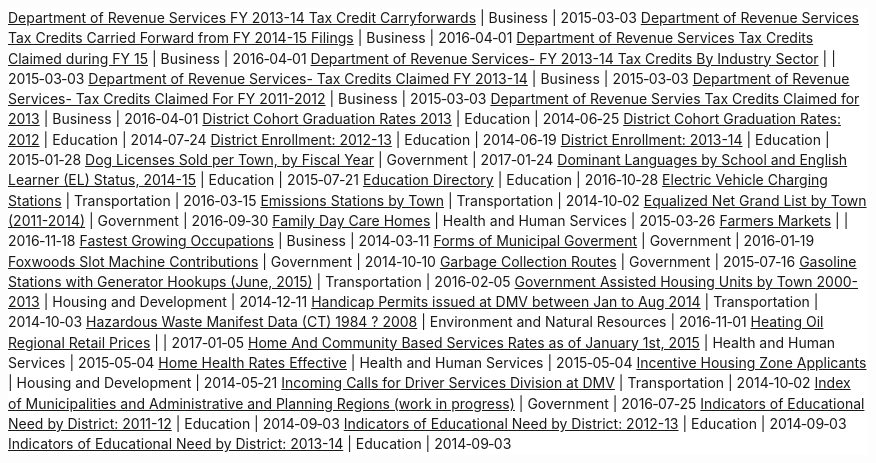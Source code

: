 [Department of Revenue Services FY 2013-14 Tax Credit Carryforwards](../datasets/75z8-jnw7.md) | Business | 2015&#x2011;03&#x2011;03
[Department of Revenue Services Tax Credits Carried Forward from FY 2014-15 Filings](../datasets/6q3e-u95u.md) | Business | 2016&#x2011;04&#x2011;01
[Department of Revenue Services Tax Credits Claimed during FY 15](../datasets/qivg-ffqa.md) | Business | 2016&#x2011;04&#x2011;01
[Department of Revenue Services- FY 2013-14 Tax Credits By Industry Sector](../datasets/7dmn-4s5d.md) |  | 2015&#x2011;03&#x2011;03
[Department of Revenue Services- Tax Credits Claimed FY 2013-14](../datasets/fnq4-e774.md) | Business | 2015&#x2011;03&#x2011;03
[Department of Revenue Services- Tax Credits Claimed For FY 2011-2012](../datasets/geex-cgye.md) | Business | 2015&#x2011;03&#x2011;03
[Department of Revenue Servies Tax Credits Claimed for 2013](../datasets/srzq-n683.md) | Business | 2016&#x2011;04&#x2011;01
[District Cohort Graduation Rates 2013](../datasets/tga8-h5sq.md) | Education | 2014&#x2011;06&#x2011;25
[District Cohort Graduation Rates: 2012](../datasets/sus6-q2ti.md) | Education | 2014&#x2011;07&#x2011;24
[District Enrollment: 2012-13](../datasets/bygz-gaef.md) | Education | 2014&#x2011;06&#x2011;19
[District Enrollment: 2013-14](../datasets/bb6g-79yj.md) | Education | 2015&#x2011;01&#x2011;28
[Dog Licenses Sold per Town, by Fiscal Year](../datasets/j9dq-in2k.md) | Government | 2017&#x2011;01&#x2011;24
[Dominant Languages by School and English Learner (EL) Status, 2014-15](../datasets/biy3-c45y.md) | Education | 2015&#x2011;07&#x2011;21
[Education Directory](../datasets/9k2y-kqxn.md) | Education | 2016&#x2011;10&#x2011;28
[Electric Vehicle Charging Stations](../datasets/88b5-ii6i.md) | Transportation | 2016&#x2011;03&#x2011;15
[Emissions Stations by Town](../datasets/q8eg-b88c.md) | Transportation | 2014&#x2011;10&#x2011;02
[Equalized Net Grand List by Town (2011-2014)](../datasets/8rr8-a322.md) | Government | 2016&#x2011;09&#x2011;30
[Family Day Care Homes](../datasets/4jc3-c5bs.md) | Health and Human Services | 2015&#x2011;03&#x2011;26
[Farmers Markets](../datasets/qkcc-8trv.md) |  | 2016&#x2011;11&#x2011;18
[Fastest Growing Occupations](../datasets/2mrq-up9y.md) | Business | 2014&#x2011;03&#x2011;11
[Forms of Municipal Goverment](../datasets/rn4x-2mrw.md) | Government | 2016&#x2011;01&#x2011;19
[Foxwoods Slot Machine Contributions](../datasets/79j5-fceg.md) | Government | 2014&#x2011;10&#x2011;10
[Garbage Collection Routes](../datasets/ie23-wrng.md) | Government | 2015&#x2011;07&#x2011;16
[Gasoline Stations with Generator Hookups (June, 2015)](../datasets/7spe-y498.md) | Transportation | 2016&#x2011;02&#x2011;05
[Government Assisted Housing Units by Town 2000-2013](../datasets/igdz-aexs.md) | Housing and Development | 2014&#x2011;12&#x2011;11
[Handicap Permits issued at DMV between Jan to Aug 2014](../datasets/rrcq-gqig.md) | Transportation | 2014&#x2011;10&#x2011;03
[Hazardous Waste Manifest Data (CT) 1984 ? 2008](../datasets/h6d8-qiar.md) | Environment and Natural Resources | 2016&#x2011;11&#x2011;01
[Heating Oil Regional Retail Prices](../datasets/6sqd-m2ur.md) |  | 2017&#x2011;01&#x2011;05
[Home And Community Based Services Rates as of January 1st, 2015](../datasets/dtti-4mqx.md) | Health and Human Services | 2015&#x2011;05&#x2011;04
[Home Health Rates Effective](../datasets/jr68-tvgu.md) | Health and Human Services | 2015&#x2011;05&#x2011;04
[Incentive Housing Zone Applicants](../datasets/cx54-imuf.md) | Housing and Development | 2014&#x2011;05&#x2011;21
[Incoming Calls for Driver Services Division at DMV](../datasets/utum-cxwc.md) | Transportation | 2014&#x2011;10&#x2011;02
[Index of Municipalities and Administrative and Planning Regions (work in progress)](../datasets/ex8d-mq3p.md) | Government | 2016&#x2011;07&#x2011;25
[Indicators of Educational Need by District: 2011-12](../datasets/re57-j6dx.md) | Education | 2014&#x2011;09&#x2011;03
[Indicators of Educational Need by District: 2012-13](../datasets/399t-fqcf.md) | Education | 2014&#x2011;09&#x2011;03
[Indicators of Educational Need by District: 2013-14](../datasets/ufj7-82t7.md) | Education | 2014&#x2011;09&#x2011;03